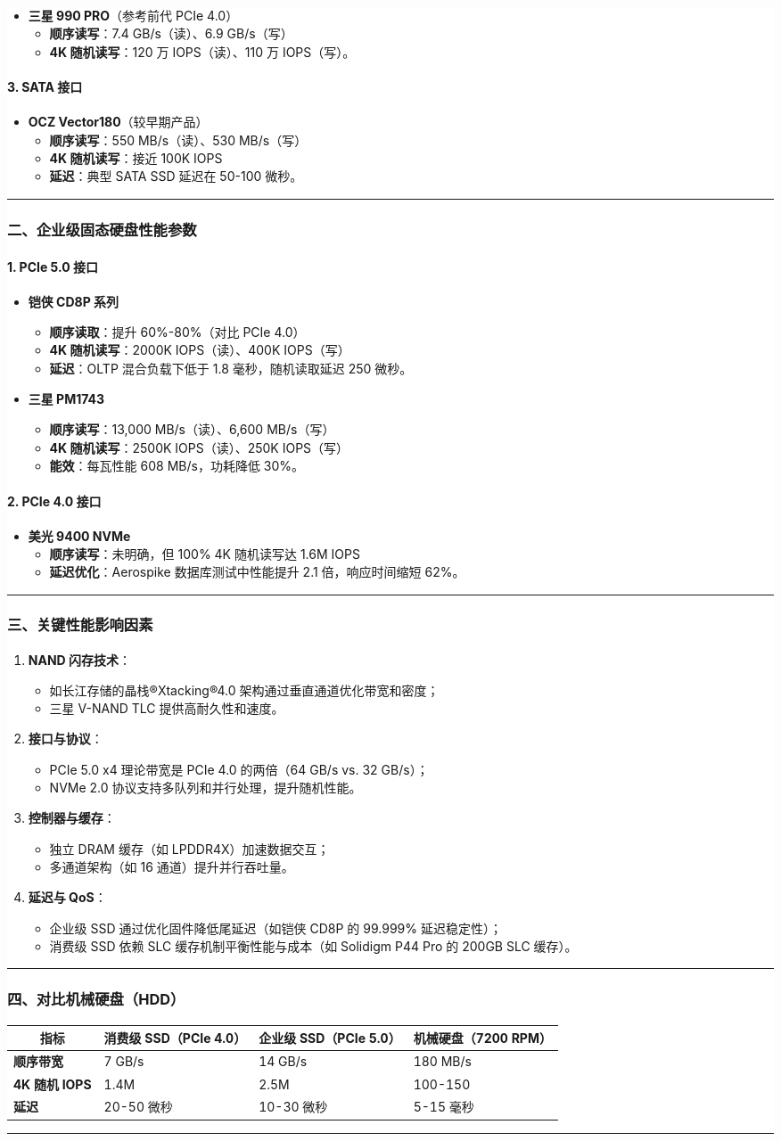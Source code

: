 - **三星 990 PRO**（参考前代 PCIe 4.0）
  - **顺序读写**：7.4 GB/s（读）、6.9 GB/s（写）
  - **4K 随机读写**：120 万 IOPS（读）、110 万 IOPS（写）。

#### **3. SATA 接口**
- **OCZ Vector180**（较早期产品）
  - **顺序读写**：550 MB/s（读）、530 MB/s（写）
  - **4K 随机读写**：接近 100K IOPS
  - **延迟**：典型 SATA SSD 延迟在 50-100 微秒。

---

### **二、企业级固态硬盘性能参数**
#### **1. PCIe 5.0 接口**
- **铠侠 CD8P 系列**
  - **顺序读取**：提升 60%-80%（对比 PCIe 4.0）
  - **4K 随机读写**：2000K IOPS（读）、400K IOPS（写）
  - **延迟**：OLTP 混合负载下低于 1.8 毫秒，随机读取延迟 250 微秒。

- **三星 PM1743**
  - **顺序读写**：13,000 MB/s（读）、6,600 MB/s（写）
  - **4K 随机读写**：2500K IOPS（读）、250K IOPS（写）
  - **能效**：每瓦性能 608 MB/s，功耗降低 30%。

#### **2. PCIe 4.0 接口**
- **美光 9400 NVMe**
  - **顺序读写**：未明确，但 100% 4K 随机读写达 1.6M IOPS
  - **延迟优化**：Aerospike 数据库测试中性能提升 2.1 倍，响应时间缩短 62%。

---

### **三、关键性能影响因素**
1. **NAND 闪存技术**：
   - 如长江存储的晶栈®Xtacking®4.0 架构通过垂直通道优化带宽和密度；
   - 三星 V-NAND TLC 提供高耐久性和速度。

2. **接口与协议**：
   - PCIe 5.0 x4 理论带宽是 PCIe 4.0 的两倍（64 GB/s vs. 32 GB/s）；
   - NVMe 2.0 协议支持多队列和并行处理，提升随机性能。

3. **控制器与缓存**：
   - 独立 DRAM 缓存（如 LPDDR4X）加速数据交互；
   - 多通道架构（如 16 通道）提升并行吞吐量。

4. **延迟与 QoS**：
   - 企业级 SSD 通过优化固件降低尾延迟（如铠侠 CD8P 的 99.999% 延迟稳定性）；
   - 消费级 SSD 依赖 SLC 缓存机制平衡性能与成本（如 Solidigm P44 Pro 的 200GB SLC 缓存）。

---

### **四、对比机械硬盘（HDD）**
| **指标**         | **消费级 SSD（PCIe 4.0）** | **企业级 SSD（PCIe 5.0）** | **机械硬盘（7200 RPM）** |
|----------------|--------------------------|--------------------------|------------------------|
| **顺序带宽**     | 7 GB/s                   | 14 GB/s                  | 180 MB/s               |
| **4K 随机 IOPS** | 1.4M                     | 2.5M                     | 100-150                |
| **延迟**         | 20-50 微秒               | 10-30 微秒               | 5-15 毫秒              |

---